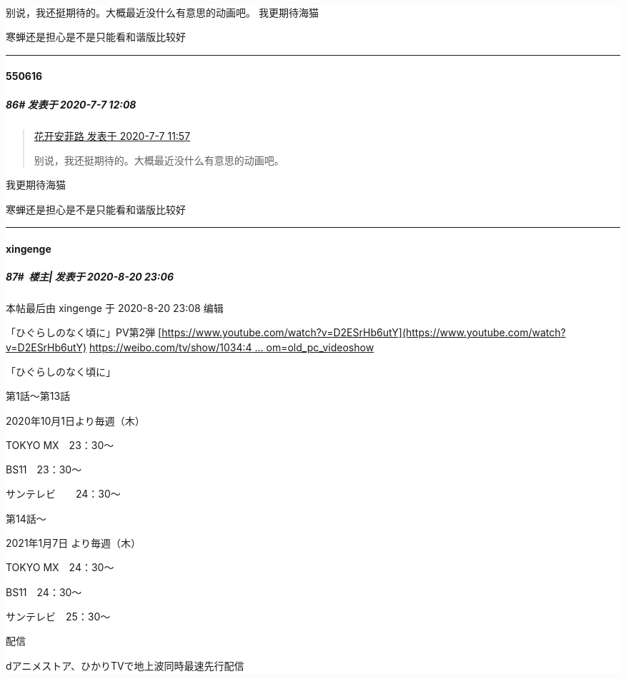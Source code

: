 别说，我还挺期待的。大概最近没什么有意思的动画吧。</blockquote>
我更期待海猫

寒蝉还是担心是不是只能看和谐版比较好


*****

####  550616  
##### 86#       发表于 2020-7-7 12:08


<blockquote><a href="httphttps://bbs.saraba1st.com/2b/forum.php?mod=redirect&amp;goto=findpost&amp;pid=48101416&amp;ptid=1907951" target="_blank">花开安菲路 发表于 2020-7-7 11:57</a>

别说，我还挺期待的。大概最近没什么有意思的动画吧。</blockquote>
我更期待海猫

寒蝉还是担心是不是只能看和谐版比较好


*****

####  xingenge  
##### 87#         楼主| 发表于 2020-8-20 23:06


 本帖最后由 xingenge 于 2020-8-20 23:08 编辑 

「ひぐらしのなく頃に」PV第2弾
[https://www.youtube.com/watch?v=D2ESrHb6utY](https://www.youtube.com/watch?v=D2ESrHb6utY)
[https://weibo.com/tv/show/1034:4 ... om=old_pc_videoshow](https://weibo.com/tv/show/1034:4540134159482903?from=old_pc_videoshow)


「ひぐらしのなく頃に」

第1話～第13話　

2020年10月1日より毎週（木）  

TOKYO MX　23：30～

BS11　23：30～

サンテレビ　　24：30～


第14話～　

2021年1月7日 より毎週（木）  

TOKYO MX　24：30～

BS11　24：30～

サンテレビ　25：30～


配信

dアニメストア、ひかりTVで地上波同時最速先行配信
